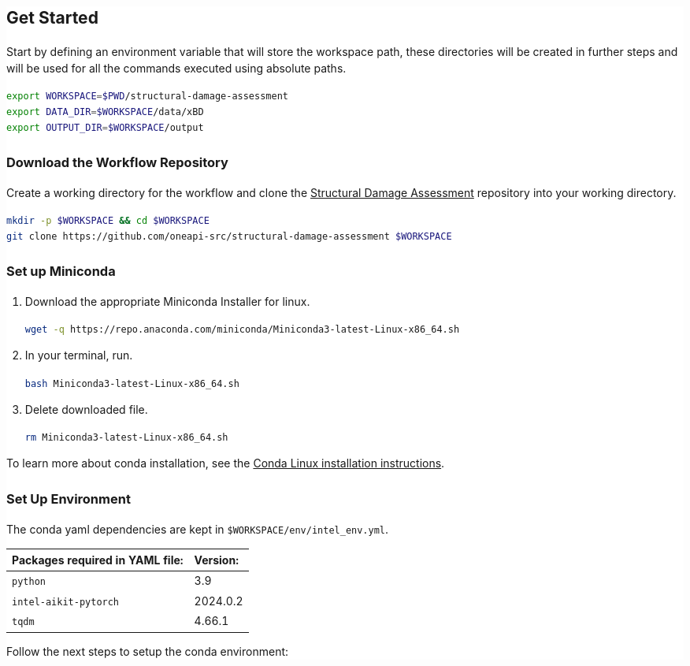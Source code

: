 ## Get Started

Start by defining an environment variable that will store the workspace path, these directories will be created in further steps and will be used for all the commands executed using absolute paths.

[//]: # (capture: baremetal)
```sh
export WORKSPACE=$PWD/structural-damage-assessment
export DATA_DIR=$WORKSPACE/data/xBD
export OUTPUT_DIR=$WORKSPACE/output
```

### Download the Workflow Repository

Create a working directory for the workflow and clone the [Structural Damage Assessment](https://github.com/oneapi-src/structural-damage-assessment) repository into your working directory.

```sh
mkdir -p $WORKSPACE && cd $WORKSPACE
git clone https://github.com/oneapi-src/structural-damage-assessment $WORKSPACE
```

### Set up Miniconda

1. Download the appropriate Miniconda Installer for linux.

   ```bash
   wget -q https://repo.anaconda.com/miniconda/Miniconda3-latest-Linux-x86_64.sh
   ```

2. In your terminal, run.

   ```bash
   bash Miniconda3-latest-Linux-x86_64.sh
   ```

3. Delete downloaded file.

   ```bash
   rm Miniconda3-latest-Linux-x86_64.sh
   ```

To learn more about conda installation, see the [Conda Linux installation instructions](https://docs.conda.io/projects/conda/en/stable/user-guide/install/linux.html).

### Set Up Environment

The conda yaml dependencies are kept in `$WORKSPACE/env/intel_env.yml`.

| **Packages required in YAML file:**                 | **Version:**
| :---                          | :--
| `python`  | 3.9
| `intel-aikit-pytorch`  | 2024.0.2
| `tqdm`  |  4.66.1


Follow the next steps to setup the conda environment:
